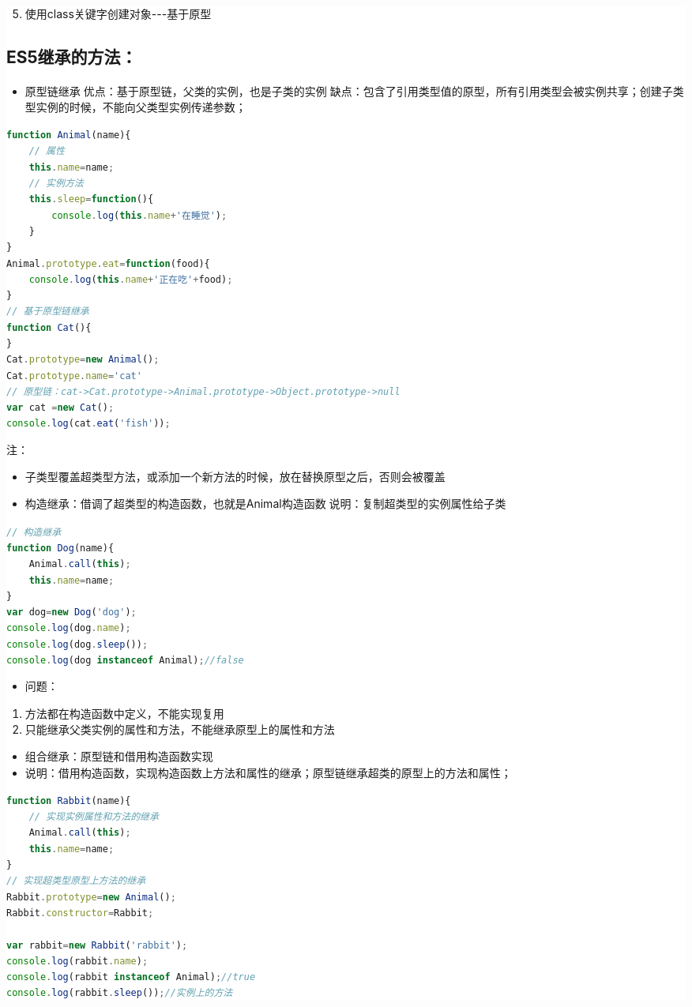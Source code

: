 5. 使用class关键字创建对象---基于原型

## ES5继承的方法：
- 原型链继承
优点：基于原型链，父类的实例，也是子类的实例
缺点：包含了引用类型值的原型，所有引用类型会被实例共享；创建子类型实例的时候，不能向父类型实例传递参数；
```js
function Animal(name){
    // 属性
    this.name=name;
    // 实例方法
    this.sleep=function(){
        console.log(this.name+'在睡觉');
    }
}
Animal.prototype.eat=function(food){
    console.log(this.name+'正在吃'+food);
}
// 基于原型链继承
function Cat(){
}
Cat.prototype=new Animal();
Cat.prototype.name='cat'
// 原型链：cat->Cat.prototype->Animal.prototype->Object.prototype->null
var cat =new Cat();
console.log(cat.eat('fish'));
```
注：
- 子类型覆盖超类型方法，或添加一个新方法的时候，放在替换原型之后，否则会被覆盖

- 构造继承：借调了超类型的构造函数，也就是Animal构造函数
说明：复制超类型的实例属性给子类

```js
// 构造继承
function Dog(name){
    Animal.call(this);
    this.name=name;
}
var dog=new Dog('dog');
console.log(dog.name);
console.log(dog.sleep());
console.log(dog instanceof Animal);//false
```

- 问题：
1. 方法都在构造函数中定义，不能实现复用
2. 只能继承父类实例的属性和方法，不能继承原型上的属性和方法

- 组合继承：原型链和借用构造函数实现
- 说明：借用构造函数，实现构造函数上方法和属性的继承；原型链继承超类的原型上的方法和属性；
```js
function Rabbit(name){
    // 实现实例属性和方法的继承
    Animal.call(this);
    this.name=name;
}
// 实现超类型原型上方法的继承
Rabbit.prototype=new Animal();
Rabbit.constructor=Rabbit;

var rabbit=new Rabbit('rabbit');
console.log(rabbit.name);
console.log(rabbit instanceof Animal);//true
console.log(rabbit.sleep());//实例上的方法
```
